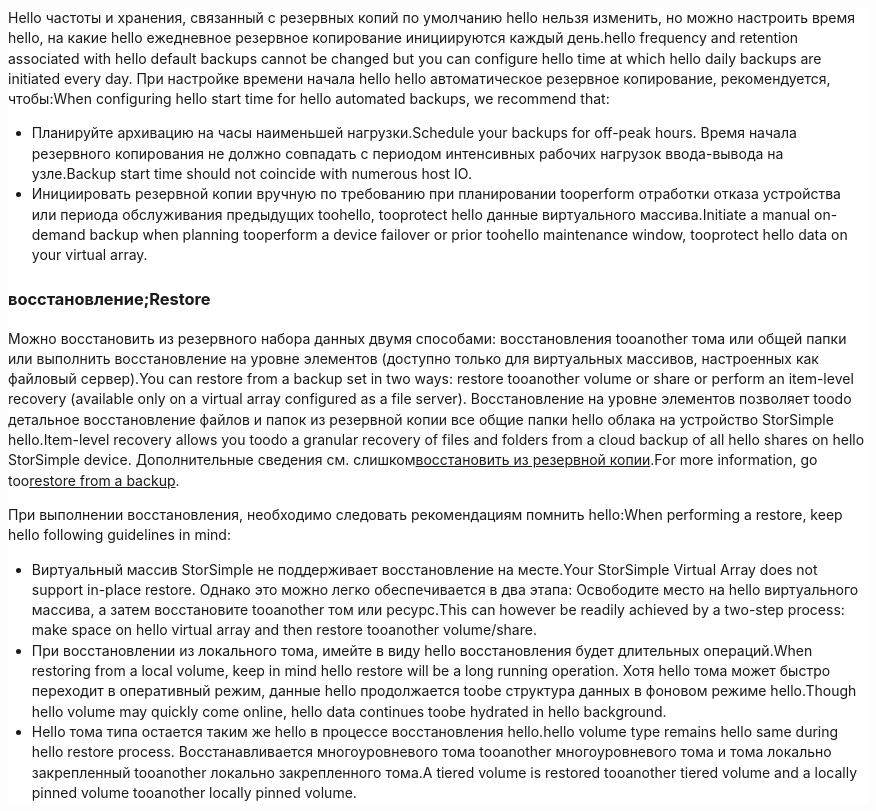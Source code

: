 <span data-ttu-id="77a4c-305">Hello частоты и хранения, связанный с резервных копий по умолчанию hello нельзя изменить, но можно настроить время hello, на какие hello ежедневное резервное копирование инициируются каждый день.</span><span class="sxs-lookup"><span data-stu-id="77a4c-305">hello frequency and retention associated with hello default backups cannot be changed but you can configure hello time at which hello daily backups are initiated every day.</span></span> <span data-ttu-id="77a4c-306">При настройке времени начала hello hello автоматическое резервное копирование, рекомендуется, чтобы:</span><span class="sxs-lookup"><span data-stu-id="77a4c-306">When configuring hello start time for hello automated backups, we recommend that:</span></span>

* <span data-ttu-id="77a4c-307">Планируйте архивацию на часы наименьшей нагрузки.</span><span class="sxs-lookup"><span data-stu-id="77a4c-307">Schedule your backups for off-peak hours.</span></span> <span data-ttu-id="77a4c-308">Время начала резервного копирования не должно совпадать с периодом интенсивных рабочих нагрузок ввода-вывода на узле.</span><span class="sxs-lookup"><span data-stu-id="77a4c-308">Backup start time should not coincide with numerous host IO.</span></span>
* <span data-ttu-id="77a4c-309">Инициировать резервной копии вручную по требованию при планировании tooperform отработки отказа устройства или периода обслуживания предыдущих toohello, tooprotect hello данные виртуального массива.</span><span class="sxs-lookup"><span data-stu-id="77a4c-309">Initiate a manual on-demand backup when planning tooperform a device failover or prior toohello maintenance window, tooprotect hello data on your virtual array.</span></span>

### <a name="restore"></a><span data-ttu-id="77a4c-310">восстановление;</span><span class="sxs-lookup"><span data-stu-id="77a4c-310">Restore</span></span>
<span data-ttu-id="77a4c-311">Можно восстановить из резервного набора данных двумя способами: восстановления tooanother тома или общей папки или выполнить восстановление на уровне элементов (доступно только для виртуальных массивов, настроенных как файловый сервер).</span><span class="sxs-lookup"><span data-stu-id="77a4c-311">You can restore from a backup set in two ways: restore tooanother volume or share or perform an item-level recovery (available only on a virtual array configured as a file server).</span></span> <span data-ttu-id="77a4c-312">Восстановление на уровне элементов позволяет toodo детальное восстановление файлов и папок из резервной копии все общие папки hello облака на устройство StorSimple hello.</span><span class="sxs-lookup"><span data-stu-id="77a4c-312">Item-level recovery allows you toodo a granular recovery of files and folders from a cloud backup of all hello shares on hello StorSimple device.</span></span> <span data-ttu-id="77a4c-313">Дополнительные сведения см. слишком[восстановить из резервной копии](storsimple-virtual-array-clone.md).</span><span class="sxs-lookup"><span data-stu-id="77a4c-313">For more information, go too[restore from a backup](storsimple-virtual-array-clone.md).</span></span>

<span data-ttu-id="77a4c-314">При выполнении восстановления, необходимо следовать рекомендациям помнить hello:</span><span class="sxs-lookup"><span data-stu-id="77a4c-314">When performing a restore, keep hello following guidelines in mind:</span></span>

* <span data-ttu-id="77a4c-315">Виртуальный массив StorSimple не поддерживает восстановление на месте.</span><span class="sxs-lookup"><span data-stu-id="77a4c-315">Your StorSimple Virtual Array does not support in-place restore.</span></span> <span data-ttu-id="77a4c-316">Однако это можно легко обеспечивается в два этапа: Освободите место на hello виртуального массива, а затем восстановите tooanother том или ресурс.</span><span class="sxs-lookup"><span data-stu-id="77a4c-316">This can however be readily achieved by a two-step process: make space on hello virtual array and then restore tooanother volume/share.</span></span>
* <span data-ttu-id="77a4c-317">При восстановлении из локального тома, имейте в виду hello восстановления будет длительных операций.</span><span class="sxs-lookup"><span data-stu-id="77a4c-317">When restoring from a local volume, keep in mind hello restore will be a long running operation.</span></span> <span data-ttu-id="77a4c-318">Хотя hello тома может быстро переходит в оперативный режим, данные hello продолжается toobe структура данных в фоновом режиме hello.</span><span class="sxs-lookup"><span data-stu-id="77a4c-318">Though hello volume may quickly come online, hello data continues toobe hydrated in hello background.</span></span>
* <span data-ttu-id="77a4c-319">Hello тома типа остается таким же hello в процессе восстановления hello.</span><span class="sxs-lookup"><span data-stu-id="77a4c-319">hello volume type remains hello same during hello restore process.</span></span> <span data-ttu-id="77a4c-320">Восстанавливается многоуровневого тома tooanother многоуровневого тома и тома локально закрепленный tooanother локально закрепленного тома.</span><span class="sxs-lookup"><span data-stu-id="77a4c-320">A tiered volume is restored tooanother tiered volume and a locally pinned volume tooanother locally pinned volume.</span></span>